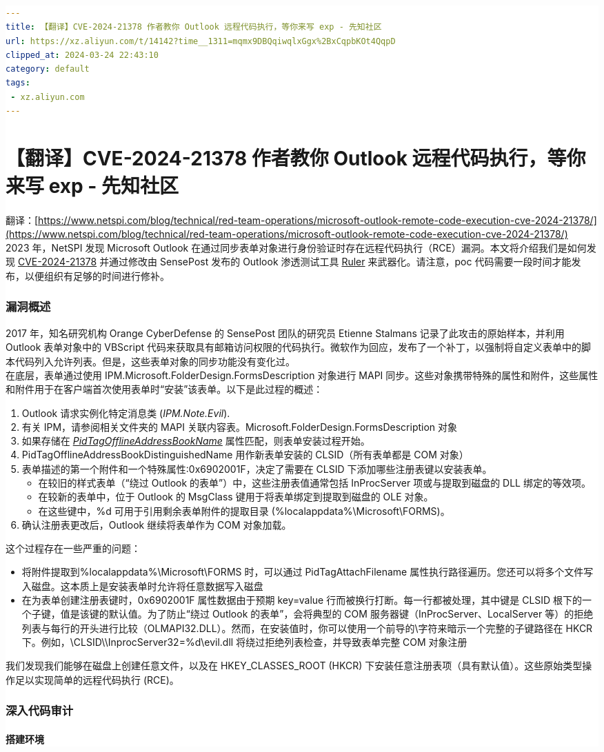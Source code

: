 ```yaml
---
title: 【翻译】CVE-2024-21378 作者教你 Outlook 远程代码执行，等你来写 exp - 先知社区
url: https://xz.aliyun.com/t/14142?time__1311=mqmx9DBQqiwqlxGgx%2BxCqpbKOt4QqpD
clipped_at: 2024-03-24 22:43:10
category: default
tags: 
 - xz.aliyun.com
---
```



# 【翻译】CVE-2024-21378 作者教你 Outlook 远程代码执行，等你来写 exp - 先知社区

翻译：[https://www.netspi.com/blog/technical/red-team-operations/microsoft-outlook-remote-code-execution-cve-2024-21378/](https://www.netspi.com/blog/technical/red-team-operations/microsoft-outlook-remote-code-execution-cve-2024-21378/)  
2023 年，NetSPI 发现 Microsoft Outlook 在通过同步表单对象进行身份验证时存在远程代码执行（RCE）漏洞。本文将介绍我们是如何发现 [CVE-2024-21378](https://msrc.microsoft.com/update-guide/vulnerability/CVE-2024-21378) 并通过修改由 SensePost 发布的 Outlook 渗透测试工具 [Ruler](https://github.com/sensepost/ruler) 来武器化。请注意，poc 代码需要一段时间才能发布，以便组织有足够的时间进行修补。

### 漏洞概述

2017 年，知名研究机构 Orange CyberDefense 的 SensePost 团队的研究员 Etienne Stalmans 记录了此攻击的原始样本，并利用 Outlook 表单对象中的 VBScript 代码来获取具有邮箱访问权限的代码执行。微软作为回应，发布了一个补丁，以强制将自定义表单中的脚本代码列入允许列表。但是，这些表单对象的同步功能没有变化过。  
在底层，表单通过使用 IPM.Microsoft.FolderDesign.FormsDescription 对象进行 MAPI 同步。这些对象携带特殊的属性和附件，这些属性和附件用于在客户端首次使用表单时“安装”该表单。以下是此过程的概述：

1.  Outlook 请求实例化特定消息类 (*IPM.Note.Evil*).
2.  有关 IPM，请参阅相关文件夹的 MAPI 关联内容表。Microsoft.FolderDesign.FormsDescription 对象
3.  如果存储在 [*PidTagOfflineAddressBookName*](https://learn.microsoft.com/en-us/openspecs/exchange_server_protocols/ms-oxoab/b4750386-66ec-4e69-abb6-208dd131c7de) 属性匹配，则表单安装过程开始。
4.  PidTagOfflineAddressBookDistinguishedName 用作新表单安装的 CLSID（所有表单都是 COM 对象）
5.  表单描述的第一个附件和一个特殊属性:0x6902001F，决定了需要在 CLSID 下添加哪些注册表键以安装表单。
    -   在较旧的样式表单（“绕过 Outlook 的表单”）中，这些注册表值通常包括 InProcServer 项或与提取到磁盘的 DLL 绑定的等效项。
    -   在较新的表单中，位于 Outlook 的 MsgClass 键用于将表单绑定到提取到磁盘的 OLE 对象。
    -   在这些键中，%d 可用于引用剩余表单附件的提取目录 (%localappdata%\\Microsoft\\FORMS)。
6.  确认注册表更改后，Outlook 继续将表单作为 COM 对象加载。

这个过程存在一些严重的问题：

-   将附件提取到%localappdata%\\Microsoft\\FORMS 时，可以通过 PidTagAttachFilename 属性执行路径遍历。您还可以将多个文件写入磁盘。这本质上是安装表单时允许将任意数据写入磁盘
-   在为表单创建注册表键时，0x6902001F 属性数据由于预期 key=value 行而被换行打断。每一行都被处理，其中键是 CLSID 根下的一个子键，值是该键的默认值。为了防止“绕过 Outlook 的表单”，会将典型的 COM 服务器键（InProcServer、LocalServer 等）的拒绝列表与每行的开头进行比较（OLMAPI32.DLL）。然而，在安装值时，你可以使用一个前导的\\字符来暗示一个完整的子键路径在 HKCR 下。例如，\\CLSID\\<clsid>\\InprocServer32=%d\\evil.dll 将绕过拒绝列表检查，并导致表单完整 COM 对象注册 </clsid>

我们发现我们能够在磁盘上创建任意文件，以及在 HKEY\_CLASSES\_ROOT (HKCR) 下安装任意注册表项（具有默认值）。这些原始类型操作足以实现简单的远程代码执行 (RCE)。

### 深入代码审计

#### 搭建环境
